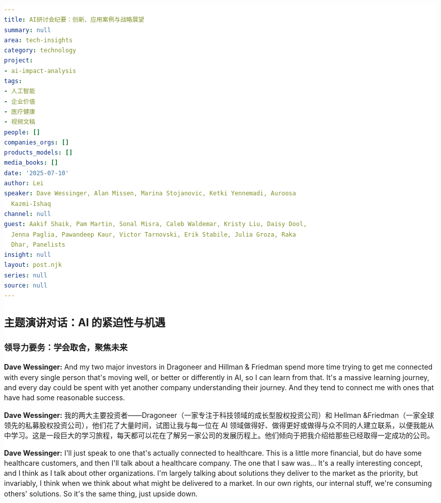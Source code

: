 ```yaml
---
title: AI研讨会纪要：创新、应用案例与战略展望
summary: null
area: tech-insights
category: technology
project:
- ai-impact-analysis
tags:
- 人工智能
- 企业价值
- 医疗健康
- 视频文稿
people: []
companies_orgs: []
products_models: []
media_books: []
date: '2025-07-10'
author: Lei
speaker: Dave Wessinger, Alan Missen, Marina Stojanovic, Ketki Yennemadi, Auroosa
  Kazmi-Ishaq
channel: null
guest: Aakif Shaik, Pam Martin, Sonal Misra, Caleb Waldemar, Kristy Liu, Daisy Dool,
  Jenna Paglia, Pawandeep Kaur, Victor Tarnovski, Erik Stabile, Julia Groza, Raka
  Dhar, Panelists
insight: null
layout: post.njk
series: null
source: null
---
```

## 主题演讲对话：AI 的紧迫性与机遇

### 领导力要务：学会取舍，聚焦未来

**Dave Wessinger:** And my two major investors in Dragoneer and Hillman
& Friedman spend more time trying to get me connected with every single
person that's moving well, or better or differently in AI, so I can
learn from that. It's a massive learning journey, and every day could be
spent with yet another company understanding their journey. And they
tend to connect me with ones that have had some reasonable success.

**Dave Wessinger:**
我的两大主要投资者——Dragoneer（一家专注于科技领域的成长型股权投资公司）和 Hellman
&Friedman（一家全球领先的私募股权投资公司），他们花了大量时间，试图让我与每一位在 AI 领域做得好、做得更好或做得与众不同的人建立联系，以便我能从中学习。这是一段巨大的学习旅程，每天都可以花在了解另一家公司的发展历程上。他们倾向于把我介绍给那些已经取得一定成功的公司。

**Dave Wessinger:** I'll just speak to one that's actually connected to
healthcare. This is a little more financial, but do have some healthcare
customers, and then I'll talk about a healthcare company. The one that I
saw was… It's a really interesting concept, and I think as I talk about
other organizations. I'm largely talking about solutions they deliver to
the market as the priority, but invariably, I think when we think about
what might be delivered to a market. In our own rights, our internal
stuff, we're consuming others' solutions. So it's the same thing, just
upside down.
